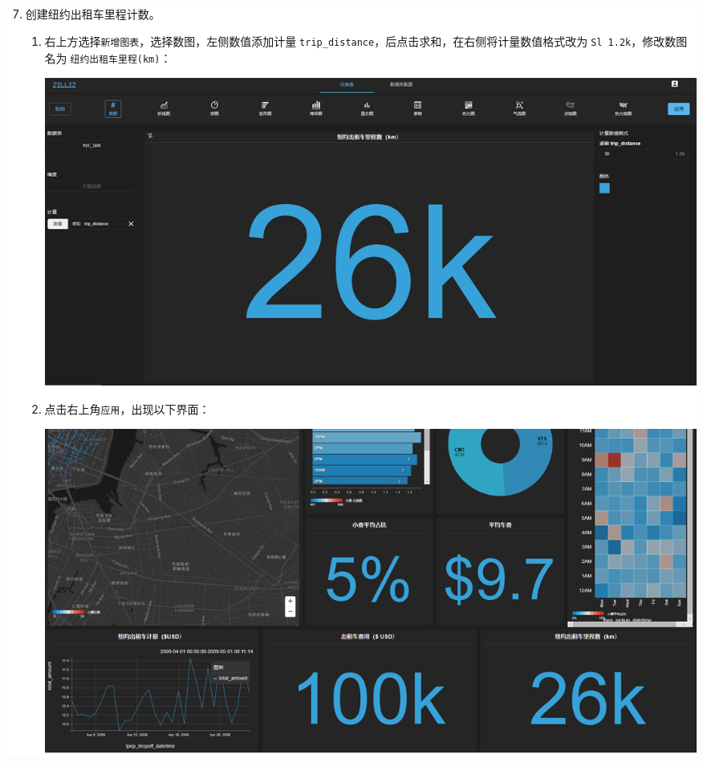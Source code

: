    

7. 创建纽约出租车里程计数。

   1. 右上方选择`新增图表`，选择数图，左侧数值添加计量 `trip_distance`，后点击求和，在右侧将计量数值格式改为 `Sl 1.2k`，修改数图名为 `纽约出租车里程(km)`：

        ![image](./assets/nyc_add_km050.PNG)

	2. 点击右上角`应用`，出现以下界面：

        ![image](./assets/nyc_after_add_km050.PNG)
